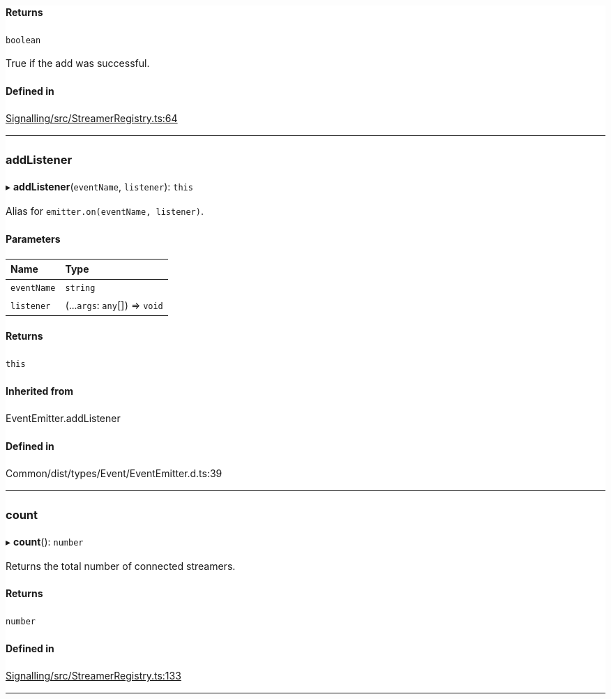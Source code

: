 #### Returns

`boolean`

True if the add was successful.

#### Defined in

[Signalling/src/StreamerRegistry.ts:64](https://github.com/mcottontensor/PixelStreamingInfrastructure/blob/709d6fe/Signalling/src/StreamerRegistry.ts#L64)

___

### addListener

▸ **addListener**(`eventName`, `listener`): `this`

Alias for `emitter.on(eventName, listener)`.

#### Parameters

| Name | Type |
| :------ | :------ |
| `eventName` | `string` |
| `listener` | (...`args`: `any`[]) => `void` |

#### Returns

`this`

#### Inherited from

EventEmitter.addListener

#### Defined in

Common/dist/types/Event/EventEmitter.d.ts:39

___

### count

▸ **count**(): `number`

Returns the total number of connected streamers.

#### Returns

`number`

#### Defined in

[Signalling/src/StreamerRegistry.ts:133](https://github.com/mcottontensor/PixelStreamingInfrastructure/blob/709d6fe/Signalling/src/StreamerRegistry.ts#L133)

___
